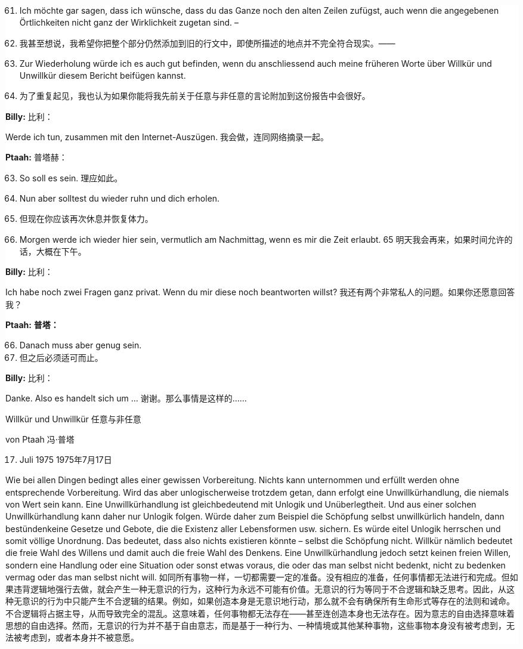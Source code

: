 61. Ich möchte gar sagen, dass ich wünsche, dass du das Ganze noch den alten Zeilen zufügst, auch wenn die angegebenen Örtlichkeiten nicht ganz der Wirklichkeit zugetan sind. –
61. 我甚至想说，我希望你把整个部分仍然添加到旧的行文中，即使所描述的地点并不完全符合现实。——

62. Zur Wiederholung würde ich es auch gut befinden, wenn du anschliessend auch meine früheren Worte über Willkür und Unwillkür diesem Bericht beifügen kannst.
62. 为了重复起见，我也认为如果你能将我先前关于任意与非任意的言论附加到这份报告中会很好。

**Billy:**
比利：

Werde ich tun, zusammen mit den Internet-Auszügen.
我会做，连同网络摘录一起。

**Ptaah:**
普塔赫：

63. So soll es sein.
理应如此。

64. Nun aber solltest du wieder ruhn und dich erholen.
64. 但现在你应该再次休息并恢复体力。

65. Morgen werde ich wieder hier sein, vermutlich am Nachmittag, wenn es mir die Zeit erlaubt.
65 明天我会再来，如果时间允许的话，大概在下午。

**Billy:**
比利：

Ich habe noch zwei Fragen ganz privat. Wenn du mir diese noch beantworten willst?
我还有两个非常私人的问题。如果你还愿意回答我？

**Ptaah:**
**普塔：**

66. Danach muss aber genug sein.
66. 但之后必须适可而止。

**Billy:**
比利：

Danke. Also es handelt sich um …
谢谢。那么事情是这样的……

Willkür und Unwillkür
任意与非任意

von Ptaah
冯·普塔

17. Juli 1975
1975年7月17日

Wie bei allen Dingen bedingt alles einer gewissen Vorbereitung. Nichts kann unternommen und erfüllt werden ohne entsprechende Vorbereitung. Wird das aber unlogischerweise trotzdem getan, dann erfolgt eine Unwillkürhandlung, die niemals von Wert sein kann. Eine Unwillkürhandlung ist gleichbedeutend mit Unlogik und Unüberlegtheit. Und aus einer solchen Unwillkürhandlung kann daher nur Unlogik folgen. Würde daher zum Beispiel die Schöpfung selbst unwillkürlich handeln, dann bestündenkeine Gesetze und Gebote, die die Existenz aller Lebensformen usw. sichern. Es würde eitel Unlogik herrschen und somit völlige Unordnung. Das bedeutet, dass also nichts existieren könnte – selbst die Schöpfung nicht. Willkür nämlich bedeutet die freie Wahl des Willens und damit auch die freie Wahl des Denkens. Eine Unwillkürhandlung jedoch setzt keinen freien Willen, sondern eine Handlung oder eine Situation oder sonst etwas voraus, die oder das man selbst nicht bedenkt, nicht zu bedenken vermag oder das man selbst nicht will.
如同所有事物一样，一切都需要一定的准备。没有相应的准备，任何事情都无法进行和完成。但如果违背逻辑地强行去做，就会产生一种无意识的行为，这种行为永远不可能有价值。无意识的行为等同于不合逻辑和缺乏思考。因此，从这种无意识的行为中只能产生不合逻辑的结果。例如，如果创造本身是无意识地行动，那么就不会有确保所有生命形式等存在的法则和诫命。不合逻辑将占据主导，从而导致完全的混乱。这意味着，任何事物都无法存在——甚至连创造本身也无法存在。因为意志的自由选择意味着思想的自由选择。然而，无意识的行为并不基于自由意志，而是基于一种行为、一种情境或其他某种事物，这些事物本身没有被考虑到，无法被考虑到，或者本身并不被意愿。
